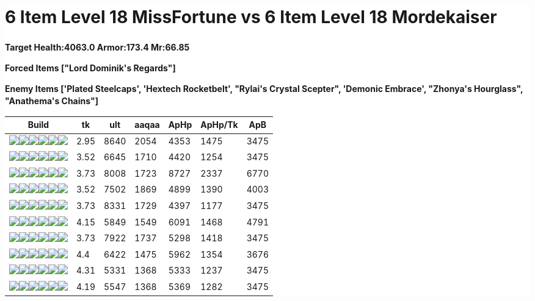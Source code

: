 


























































# 6 Item Level 18 MissFortune vs 6 Item Level 18 Mordekaiser

**Target Health:4063.0 Armor:173.4 Mr:66.85**


**Forced Items ["Lord Dominik's Regards"]**


**Enemy Items ['Plated Steelcaps', 'Hextech Rocketbelt', "Rylai's Crystal Scepter", 'Demonic Embrace', "Zhonya's Hourglass", "Anathema's Chains"]**




Build | tk | ult | aaqaa |ApHp | ApHp/Tk | ApB
-|-|-|-|-|-|-
![](/item/6695.png)![](/item/6696.png)![](/item/3072.png)![](/item/3036.png)![](/item/3095.png)![](/item/3142.png)|2.95|8640|2054|4353|1475|3475
![](/item/3072.png)![](/item/3036.png)![](/item/3094.png)![](/item/3508.png)![](/item/6696.png)![](/item/3031.png)|3.52|6645|1710|4420|1254|3475
![](/item/3036.png)![](/item/3156.png)![](/item/3142.png)![](/item/3072.png)![](/item/3508.png)![](/item/6696.png)|3.73|8008|1723|8727|2337|6770
![](/item/3072.png)![](/item/3036.png)![](/item/3095.png)![](/item/3181.png)![](/item/6696.png)![](/item/3142.png)|3.52|7502|1869|4899|1390|4003
![](/item/6695.png)![](/item/6696.png)![](/item/3072.png)![](/item/3036.png)![](/item/6333.png)![](/item/3142.png)|3.73|8331|1729|4397|1177|3475
![](/item/3072.png)![](/item/3036.png)![](/item/3094.png)![](/item/3139.png)![](/item/6333.png)![](/item/3031.png)|4.15|5849|1549|6091|1468|4791
![](/item/3026.png)![](/item/3004.png)![](/item/3036.png)![](/item/3072.png)![](/item/6696.png)![](/item/3142.png)|3.73|7922|1737|5298|1418|3475
![](/item/3074.png)![](/item/3026.png)![](/item/6692.png)![](/item/3036.png)![](/item/3072.png)![](/item/3508.png)|4.4|6422|1475|5962|1354|3676
![](/item/3026.png)![](/item/6333.png)![](/item/3036.png)![](/item/3072.png)![](/item/3031.png)![](/item/3085.png)|4.31|5331|1368|5333|1237|3475
![](/item/3026.png)![](/item/6333.png)![](/item/3036.png)![](/item/3072.png)![](/item/3031.png)![](/item/3046.png)|4.19|5547|1368|5369|1282|3475